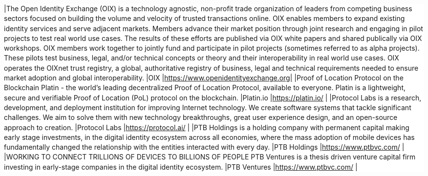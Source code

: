 |The Open Identity Exchange (OIX) is a technology agnostic, non-profit trade organization of leaders from competing business sectors focused on building the volume and velocity of trusted transactions online. OIX enables members to expand existing identity services and serve adjacent markets. Members advance their market position through joint research and engaging in pilot projects to test real world use cases. The results of these efforts are published via OIX white papers and shared publically via OIX workshops. OIX members work together to jointly fund and  participate in pilot projects (sometimes referred to as alpha projects). These pilots test business, legal, and/or technical concepts or theory and their interoperability in real world use cases. OIX operates the OIXnet trust registry, a global, authoritative registry of business, legal and technical requirements needed to ensure market adoption and global interoperability.                                                                                                                                                 |OIX                               |https://www.openidentityexchange.org|
|Proof of Location Protocol on the Blockchain Platin - the world’s leading decentralized Proof of Location Protocol, available to everyone. Platin is a lightweight, secure and verifiable Proof of Location (PoL) protocol on the blockchain.                                                                                                                                                                                                                                                                                                                                                                                                                                                                                                                                                                                                                                                                                                                                                                                                                                                                                   |Platin.io                         |https://platin.io/                  |
|Protocol Labs is a research, development, and deployment institution for improving Internet technology. We create software systems that tackle significant challenges. We aim to solve them with new technology breakthroughs, great user experience design, and an open-source approach to creation.                                                                                                                                                                                                                                                                                                                                                                                                                                                                                                                                                                                                                                                                                                                                                                                                                           |Protocol Labs                     |https://protocol.ai/                |
|PTB Holdings is a holding company with permanent capital making early stage investments, in the digital identity ecosystem across all economies, where the mass adoption of mobile devices has fundamentally changed the relationship with the entities interacted with every day.                                                                                                                                                                                                                                                                                                                                                                                                                                                                                                                                                                                                                                                                                                                                                                                                                                              |PTB Holdings                      |https://www.ptbvc.com/              |
|WORKING TO CONNECT    TRILLIONS OF DEVICES TO BILLIONS OF PEOPLE PTB Ventures is a thesis driven venture capital firm investing in early-stage companies in the digital identity ecosystem.                                                                                                                                                                                                                                                                                                                                                                                                                                                                                                                                                                                                                                                                                                                                                                                                                                                                                                                                     |PTB Ventures                      |https://www.ptbvc.com/              |